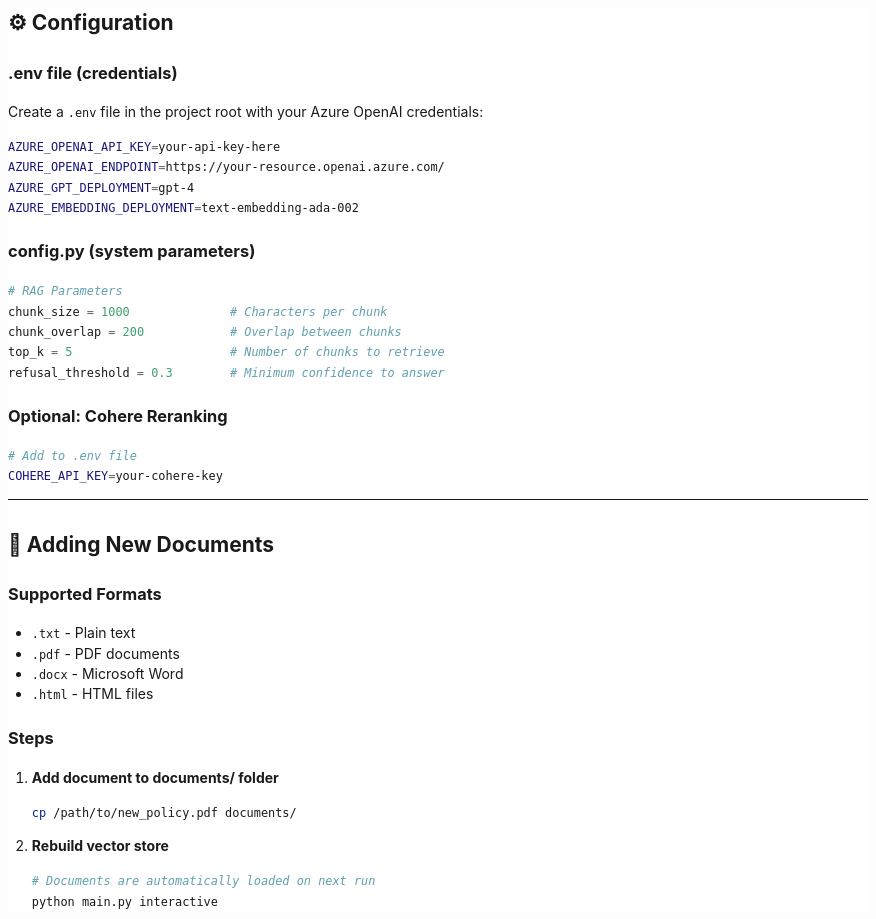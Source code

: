 
## ⚙️ Configuration

### .env file (credentials)

Create a `.env` file in the project root with your Azure OpenAI credentials:

```bash
AZURE_OPENAI_API_KEY=your-api-key-here
AZURE_OPENAI_ENDPOINT=https://your-resource.openai.azure.com/
AZURE_GPT_DEPLOYMENT=gpt-4
AZURE_EMBEDDING_DEPLOYMENT=text-embedding-ada-002
```

### config.py (system parameters)

```python
# RAG Parameters
chunk_size = 1000              # Characters per chunk
chunk_overlap = 200            # Overlap between chunks
top_k = 5                      # Number of chunks to retrieve
refusal_threshold = 0.3        # Minimum confidence to answer
```

### Optional: Cohere Reranking

```bash
# Add to .env file
COHERE_API_KEY=your-cohere-key
```

---

## 📄 Adding New Documents

### Supported Formats
- `.txt` - Plain text
- `.pdf` - PDF documents
- `.docx` - Microsoft Word
- `.html` - HTML files

### Steps

1. **Add document to documents/ folder**
   ```bash
   cp /path/to/new_policy.pdf documents/
   ```

2. **Rebuild vector store**
   ```python
   # Documents are automatically loaded on next run
   python main.py interactive
   ```
   